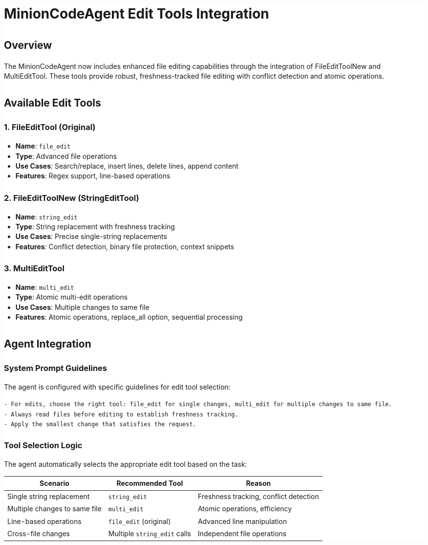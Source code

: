 # MinionCodeAgent Edit Tools Integration

## Overview

The MinionCodeAgent now includes enhanced file editing capabilities through the integration of FileEditToolNew and MultiEditTool. These tools provide robust, freshness-tracked file editing with conflict detection and atomic operations.

## Available Edit Tools

### 1. FileEditTool (Original)
- **Name**: `file_edit`
- **Type**: Advanced file operations
- **Use Cases**: Search/replace, insert lines, delete lines, append content
- **Features**: Regex support, line-based operations

### 2. FileEditToolNew (StringEditTool)
- **Name**: `string_edit`
- **Type**: String replacement with freshness tracking
- **Use Cases**: Precise single-string replacements
- **Features**: Conflict detection, binary file protection, context snippets

### 3. MultiEditTool
- **Name**: `multi_edit`
- **Type**: Atomic multi-edit operations
- **Use Cases**: Multiple changes to same file
- **Features**: Atomic operations, replace_all option, sequential processing

## Agent Integration

### System Prompt Guidelines

The agent is configured with specific guidelines for edit tool selection:

```
- For edits, choose the right tool: file_edit for single changes, multi_edit for multiple changes to same file.
- Always read files before editing to establish freshness tracking.
- Apply the smallest change that satisfies the request.
```

### Tool Selection Logic

The agent automatically selects the appropriate edit tool based on the task:

| Scenario | Recommended Tool | Reason |
|----------|------------------|---------|
| Single string replacement | `string_edit` | Freshness tracking, conflict detection |
| Multiple changes to same file | `multi_edit` | Atomic operations, efficiency |
| Line-based operations | `file_edit` (original) | Advanced line manipulation |
| Cross-file changes | Multiple `string_edit` calls | Independent file operations |
